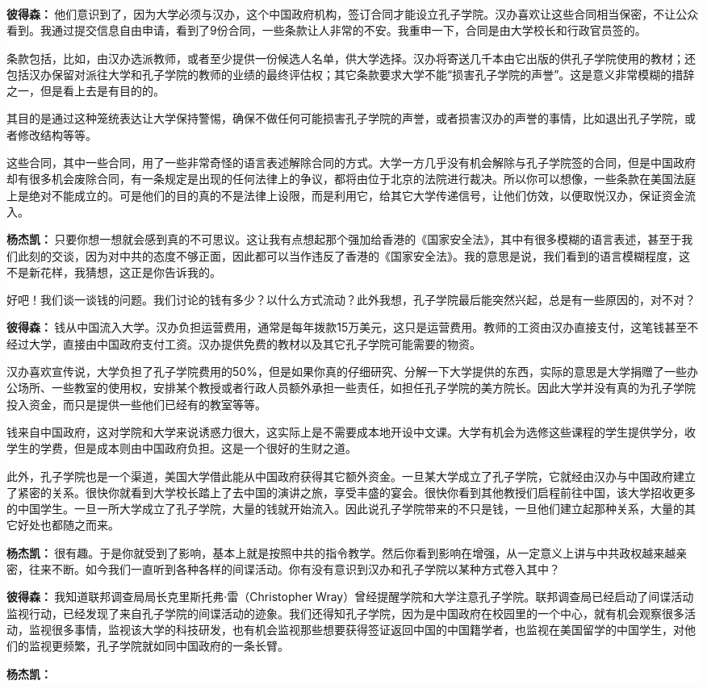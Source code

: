  <strong>
  彼得森：
 </strong>
 他们意识到了，因为大学必须与汉办，这个中国政府机构，签订合同才能设立孔子学院。汉办喜欢让这些合同相当保密，不让公众看到。我通过提交信息自由申请，看到了9份合同，一些条款让人非常的不安。我重申一下，合同是由大学校长和行政官员签的。
</p>
<p>
 条款包括，比如，由汉办选派教师，或者至少提供一份候选人名单，供大学选择。汉办将寄送几千本由它出版的供孔子学院使用的教材；还包括汉办保留对派往大学和孔子学院的教师的业绩的最终评估权；其它条款要求大学不能“损害孔子学院的声誉”。这是意义非常模糊的措辞之一，但是看上去是有目的的。
</p>
<p>
 其目的是通过这种笼统表达让大学保持警惕，确保不做任何可能损害孔子学院的声誉，或者损害汉办的声誉的事情，比如退出孔子学院，或者修改结构等等。
</p>
<p>
 这些合同，其中一些合同，用了一些非常奇怪的语言表述解除合同的方式。大学一方几乎没有机会解除与孔子学院签的合同，但是中国政府却有很多机会废除合同，有一条规定是出现的任何法律上的争议，都将由位于北京的法院进行裁决。所以你可以想像，一些条款在美国法庭上是绝对不能成立的。可是他们的目的真的不是法律上设限，而是利用它，给其它大学传递信号，让他们仿效，以便取悦汉办，保证资金流入。
</p>
<p>
 <strong>
  杨杰凯：
 </strong>
 只要你想一想就会感到真的不可思议。这让我有点想起那个强加给香港的《国家安全法》，其中有很多模糊的语言表述，甚至于我们此刻的交谈，因为对中共的态度不够正面，因此都可以当作违反了香港的《国家安全法》。我的意思是说，我们看到的语言模糊程度，这不是新花样，我猜想，这正是你告诉我的。
</p>
<p>
 好吧！我们谈一谈钱的问题。我们讨论的钱有多少？以什么方式流动？此外我想，孔子学院最后能突然兴起，总是有一些原因的，对不对？
</p>
<p>
 <strong>
  彼得森：
 </strong>
 钱从中国流入大学。汉办负担运营费用，通常是每年拨款15万美元，这只是运营费用。教师的工资由汉办直接支付，这笔钱甚至不经过大学，直接由中国政府支付工资。汉办提供免费的教材以及其它孔子学院可能需要的物资。
</p>
<p>
 汉办喜欢宣传说，大学负担了孔子学院费用的50%，但是如果你真的仔细研究、分解一下大学提供的东西，实际的意思是大学捐赠了一些办公场所、一些教室的使用权，安排某个教授或者行政人员额外承担一些责任，如担任孔子学院的美方院长。因此大学并没有真的为孔子学院投入资金，而只是提供一些他们已经有的教室等等。
</p>
<p>
 钱来自中国政府，这对学院和大学来说诱惑力很大，这实际上是不需要成本地开设中文课。大学有机会为选修这些课程的学生提供学分，收学生的学费，但是成本则由中国政府负担。这是一个很好的生财之道。
</p>
<p>
 此外，孔子学院也是一个渠道，美国大学借此能从中国政府获得其它额外资金。一旦某大学成立了孔子学院，它就经由汉办与中国政府建立了紧密的关系。很快你就看到大学校长踏上了去中国的演讲之旅，享受丰盛的宴会。很快你看到其他教授们启程前往中国，该大学招收更多的中国学生。一旦一所大学成立了孔子学院，大量的钱就开始流入。因此说孔子学院带来的不只是钱，一旦他们建立起那种关系，大量的其它好处也都随之而来。
</p>
<p>
 <strong>
  杨杰凯：
 </strong>
 很有趣。于是你就受到了影响，基本上就是按照中共的指令教学。然后你看到影响在增强，从一定意义上讲与中共政权越来越亲密，往来不断。如今我们一直听到各种各样的间谍活动。你有没有意识到汉办和孔子学院以某种方式卷入其中？
</p>
<p>
 <strong>
  彼得森：
 </strong>
 我知道联邦调查局局长克里斯托弗·雷（Christopher Wray）曾经提醒学院和大学注意孔子学院。联邦调查局已经启动了间谍活动监视行动，已经发现了来自孔子学院的间谍活动的迹象。我们还得知孔子学院，因为是中国政府在校园里的一个中心，就有机会观察很多活动，监视很多事情，监视该大学的科技研发，也有机会监视那些想要获得签证返回中国的中国籍学者，也监视在美国留学的中国学生，对他们的监视更频繁，孔子学院就如同中国政府的一条长臂。
</p>
<p>
 <strong>
  杨杰凯：
 </strong>